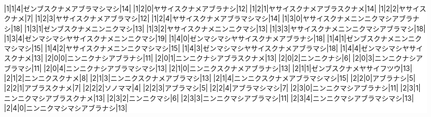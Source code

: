 |1|1|4|ゼンブスクナメアブラマシマシ|14|
|1|2|0|ヤサイスクナメアブラナシ|12|
|1|2|1|ヤサイスクナメアブラスクナメ|14|
|1|2|2|ヤサイスクナメ|7|
|1|2|3|ヤサイスクナメアブラマシ|12|
|1|2|4|ヤサイスクナメアブラマシマシ|14|
|1|3|0|ヤサイスクナメニンニクマシアブラナシ|18|
|1|3|1|ゼンブスクナメニンニクマシ|13|
|1|3|2|ヤサイスクナメニンニクマシ|13|
|1|3|3|ヤサイスクナメニンニクマシアブラマシ|18|
|1|3|4|ゼンマシマシヤサイスクナメニンニクマシ|19|
|1|4|0|ゼンマシマシヤサイスクナメアブラナシ|18|
|1|4|1|ゼンブスクナメニンニクマシマシ|15|
|1|4|2|ヤサイスクナメニンニクマシマシ|15|
|1|4|3|ゼンマシマシヤサイスクナメアブラマシ|18|
|1|4|4|ゼンマシマシヤサイスクナメ|13|
|2|0|0|ニンニクナシアブラナシ|11|
|2|0|1|ニンニクナシアブラスクナメ|13|
|2|0|2|ニンニクナシ|6|
|2|0|3|ニンニクナシアブラマシ|11|
|2|0|4|ニンニクナシアブラマシマシ|13|
|2|1|0|ニンニクスクナメアブラナシ|13|
|2|1|1|ゼンブスクナメヤサイフツウ|13|
|2|1|2|ニンニクスクナメ|8|
|2|1|3|ニンニクスクナメアブラマシ|13|
|2|1|4|ニンニクスクナメアブラマシマシ|15|
|2|2|0|アブラナシ|5|
|2|2|1|アブラスクナメ|7|
|2|2|2|ソノママ|4|
|2|2|3|アブラマシ|5|
|2|2|4|アブラマシマシ|7|
|2|3|0|ニンニクマシアブラナシ|11|
|2|3|1|ニンニクマシアブラスクナメ|13|
|2|3|2|ニンニクマシ|6|
|2|3|3|ニンニクマシアブラマシ|11|
|2|3|4|ニンニクマシアブラマシマシ|13|
|2|4|0|ニンニクマシマシアブラナシ|13|